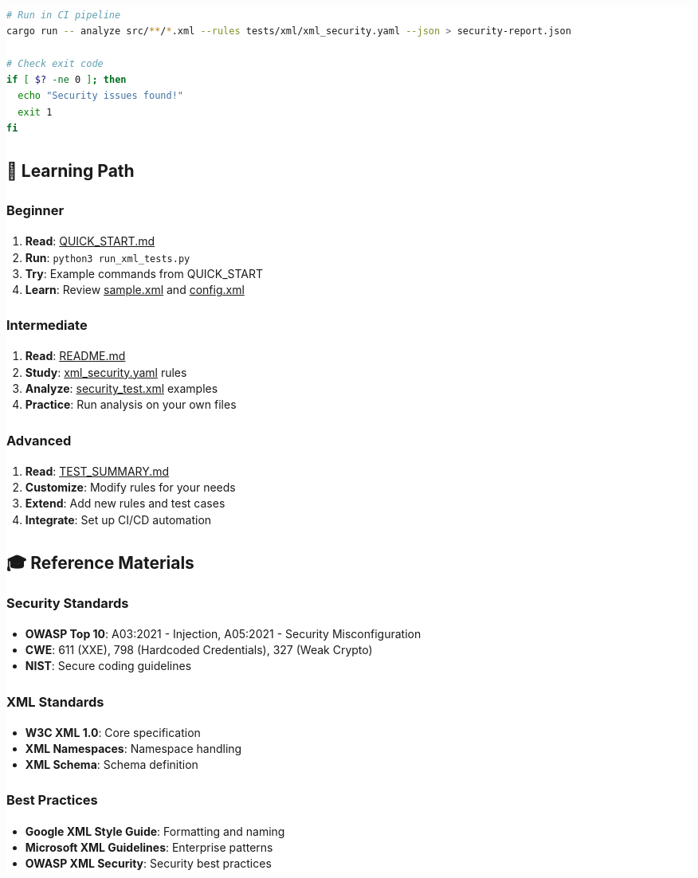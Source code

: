 ```bash
# Run in CI pipeline
cargo run -- analyze src/**/*.xml --rules tests/xml/xml_security.yaml --json > security-report.json

# Check exit code
if [ $? -ne 0 ]; then
  echo "Security issues found!"
  exit 1
fi
```

## 📖 Learning Path

### Beginner

1. **Read**: [QUICK_START.md](QUICK_START.md)
2. **Run**: `python3 run_xml_tests.py`
3. **Try**: Example commands from QUICK_START
4. **Learn**: Review [sample.xml](sample.xml) and [config.xml](config.xml)

### Intermediate

1. **Read**: [README.md](README.md)
2. **Study**: [xml_security.yaml](xml_security.yaml) rules
3. **Analyze**: [security_test.xml](security_test.xml) examples
4. **Practice**: Run analysis on your own files

### Advanced

1. **Read**: [TEST_SUMMARY.md](TEST_SUMMARY.md)
2. **Customize**: Modify rules for your needs
3. **Extend**: Add new rules and test cases
4. **Integrate**: Set up CI/CD automation

## 🎓 Reference Materials

### Security Standards

- **OWASP Top 10**: A03:2021 - Injection, A05:2021 - Security Misconfiguration
- **CWE**: 611 (XXE), 798 (Hardcoded Credentials), 327 (Weak Crypto)
- **NIST**: Secure coding guidelines

### XML Standards

- **W3C XML 1.0**: Core specification
- **XML Namespaces**: Namespace handling
- **XML Schema**: Schema definition

### Best Practices

- **Google XML Style Guide**: Formatting and naming
- **Microsoft XML Guidelines**: Enterprise patterns
- **OWASP XML Security**: Security best practices
